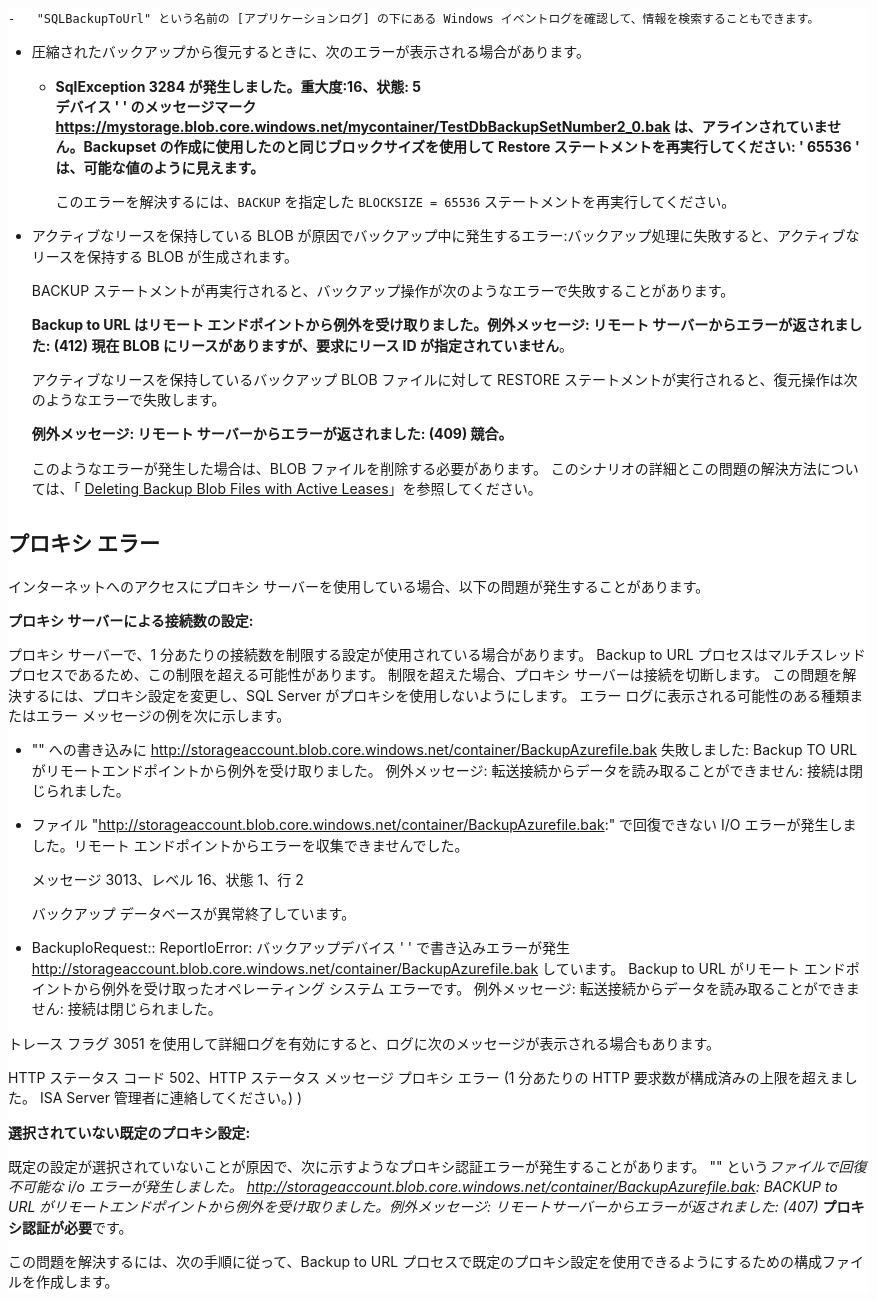     -   "SQLBackupToUrl" という名前の [アプリケーションログ] の下にある Windows イベントログを確認して、情報を検索することもできます。  
  
-   圧縮されたバックアップから復元するときに、次のエラーが表示される場合があります。  
  
    -   **SqlException 3284 が発生しました。重大度:16、状態: 5**  
        **デバイス ' ' のメッセージマーク https://mystorage.blob.core.windows.net/mycontainer/TestDbBackupSetNumber2_0.bak は、アラインされていません。Backupset の作成に使用したのと同じブロックサイズを使用して Restore ステートメントを再実行してください: ' 65536 ' は、可能な値のように見えます。**  
  
         このエラーを解決するには、`BACKUP` を指定した `BLOCKSIZE = 65536` ステートメントを再実行してください。  
  
-   アクティブなリースを保持している BLOB が原因でバックアップ中に発生するエラー:バックアップ処理に失敗すると、アクティブなリースを保持する BLOB が生成されます。  
  
     BACKUP ステートメントが再実行されると、バックアップ操作が次のようなエラーで失敗することがあります。  
  
     **Backup to URL はリモート エンドポイントから例外を受け取りました。例外メッセージ: リモート サーバーからエラーが返されました: (412) 現在 BLOB にリースがありますが、要求にリース ID が指定されていません**。  
  
     アクティブなリースを保持しているバックアップ BLOB ファイルに対して RESTORE ステートメントが実行されると、復元操作は次のようなエラーで失敗します。  
  
     **例外メッセージ: リモート サーバーからエラーが返されました: (409) 競合。**  
  
     このようなエラーが発生した場合は、BLOB ファイルを削除する必要があります。 このシナリオの詳細とこの問題の解決方法については、「 [Deleting Backup Blob Files with Active Leases](deleting-backup-blob-files-with-active-leases.md)」を参照してください。  
  
## <a name="proxy-errors"></a>プロキシ エラー  
 インターネットへのアクセスにプロキシ サーバーを使用している場合、以下の問題が発生することがあります。  
  
 **プロキシ サーバーによる接続数の設定:**  
  
 プロキシ サーバーで、1 分あたりの接続数を制限する設定が使用されている場合があります。 Backup to URL プロセスはマルチスレッド プロセスであるため、この制限を超える可能性があります。 制限を超えた場合、プロキシ サーバーは接続を切断します。 この問題を解決するには、プロキシ設定を変更し、SQL Server がプロキシを使用しないようにします。   エラー ログに表示される可能性のある種類またはエラー メッセージの例を次に示します。  
  
-   "" への書き込みに http://storageaccount.blob.core.windows.net/container/BackupAzurefile.bak 失敗しました: Backup TO URL がリモートエンドポイントから例外を受け取りました。 例外メッセージ: 転送接続からデータを読み取ることができません: 接続は閉じられました。  
  
-   ファイル "http://storageaccount.blob.core.windows.net/container/BackupAzurefile.bak:" で回復できない I/O エラーが発生しました。リモート エンドポイントからエラーを収集できませんでした。  
  
     メッセージ 3013、レベル 16、状態 1、行 2  
  
     バックアップ データベースが異常終了しています。  
  
-   BackupIoRequest:: ReportIoError: バックアップデバイス ' ' で書き込みエラーが発生 http://storageaccount.blob.core.windows.net/container/BackupAzurefile.bak しています。 Backup to URL がリモート エンドポイントから例外を受け取ったオペレーティング システム エラーです。 例外メッセージ: 転送接続からデータを読み取ることができません: 接続は閉じられました。  
  
 トレース フラグ 3051 を使用して詳細ログを有効にすると、ログに次のメッセージが表示される場合もあります。  
  
 HTTP ステータス コード 502、HTTP ステータス メッセージ プロキシ エラー (1 分あたりの HTTP 要求数が構成済みの上限を超えました。 ISA Server 管理者に連絡してください。)  )  
  
 **選択されていない既定のプロキシ設定:**  
  
 既定の設定が選択されていないことが原因で、次に示すようなプロキシ認証エラーが発生することがあります。 "" という*ファイルで回復不可能な i/o エラーが発生しました。 http://storageaccount.blob.core.windows.net/container/BackupAzurefile.bak: BACKUP to URL がリモートエンドポイントから例外を受け取りました。例外メッセージ: リモートサーバーからエラーが返されました: (407)* **プロキシ認証が必要**です。  
  
 この問題を解決するには、次の手順に従って、Backup to URL プロセスで既定のプロキシ設定を使用できるようにするための構成ファイルを作成します。  
  